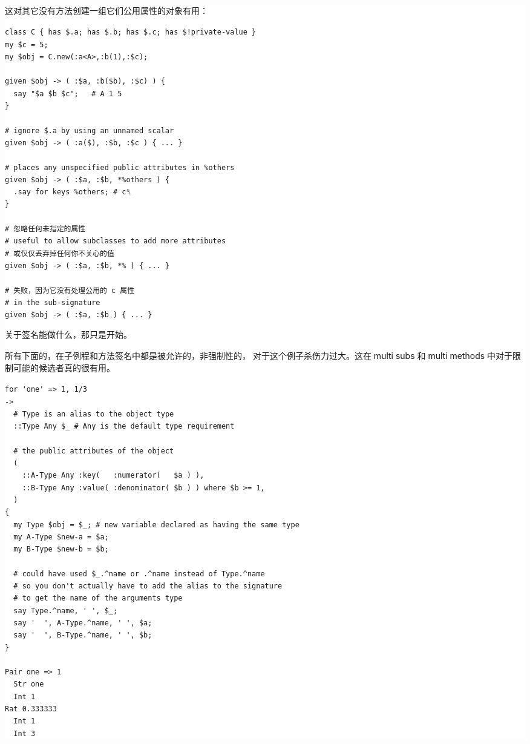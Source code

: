 这对其它没有方法创建一组它们公用属性的对象有用：

```perl6
class C { has $.a; has $.b; has $.c; has $!private-value }
my $c = 5;
my $obj = C.new(:a<A>,:b(1),:$c);

given $obj -> ( :$a, :b($b), :$c) ) {
  say "$a $b $c";   # A 1 5
}

# ignore $.a by using an unnamed scalar
given $obj -> ( :a($), :$b, :$c ) { ... }

# places any unspecified public attributes in %others
given $obj -> ( :$a, :$b, *%others ) {
  .say for keys %others; # c␤
}

# 忽略任何未指定的属性
# useful to allow subclasses to add more attributes
# 或仅仅丢弃掉任何你不关心的值
given $obj -> ( :$a, :$b, *% ) { ... }

# 失败，因为它没有处理公用的 c 属性
# in the sub-signature
given $obj -> ( :$a, :$b ) { ... }
```

关于签名能做什么，那只是开始。



所有下面的，在子例程和方法签名中都是被允许的，非强制性的， 对于这个例子杀伤力过大。这在 multi subs 和 multi methods 中对于限制可能的候选者真的很有用。

```perl6
for 'one' => 1, 1/3
->
  # Type is an alias to the object type
  ::Type Any $_ # Any is the default type requirement

  # the public attributes of the object
  (
    ::A-Type Any :key(   :numerator(   $a ) ),
    ::B-Type Any :value( :denominator( $b ) ) where $b >= 1,
  )
{
  my Type $obj = $_; # new variable declared as having the same type
  my A-Type $new-a = $a;
  my B-Type $new-b = $b;

  # could have used $_.^name or .^name instead of Type.^name
  # so you don't actually have to add the alias to the signature
  # to get the name of the arguments type
  say Type.^name, ' ', $_;
  say '  ', A-Type.^name, ' ', $a;
  say '  ', B-Type.^name, ' ', $b;
}

Pair one => 1
  Str one
  Int 1
Rat 0.333333
  Int 1
  Int 3
```
